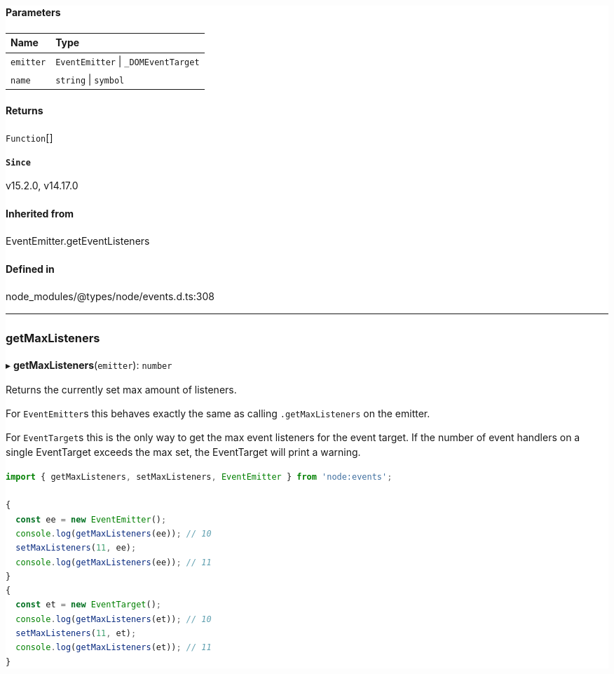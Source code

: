 #### Parameters

| Name | Type |
| :------ | :------ |
| `emitter` | `EventEmitter` \| `_DOMEventTarget` |
| `name` | `string` \| `symbol` |

#### Returns

`Function`[]

**`Since`**

v15.2.0, v14.17.0

#### Inherited from

EventEmitter.getEventListeners

#### Defined in

node_modules/@types/node/events.d.ts:308

___

### getMaxListeners

▸ **getMaxListeners**(`emitter`): `number`

Returns the currently set max amount of listeners.

For `EventEmitter`s this behaves exactly the same as calling `.getMaxListeners` on
the emitter.

For `EventTarget`s this is the only way to get the max event listeners for the
event target. If the number of event handlers on a single EventTarget exceeds
the max set, the EventTarget will print a warning.

```js
import { getMaxListeners, setMaxListeners, EventEmitter } from 'node:events';

{
  const ee = new EventEmitter();
  console.log(getMaxListeners(ee)); // 10
  setMaxListeners(11, ee);
  console.log(getMaxListeners(ee)); // 11
}
{
  const et = new EventTarget();
  console.log(getMaxListeners(et)); // 10
  setMaxListeners(11, et);
  console.log(getMaxListeners(et)); // 11
}
```
